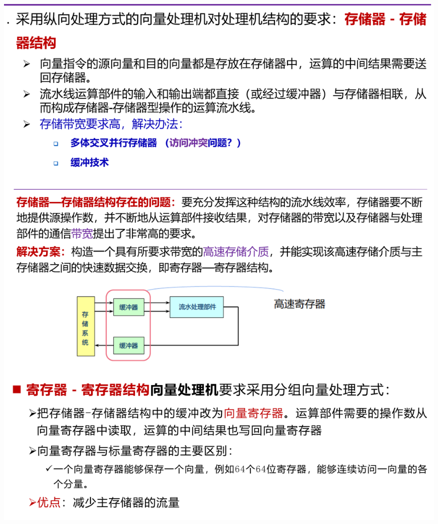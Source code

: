 ![image-20240617171237161](./计系构复习_面向知识点.assets/image-20240617171237161.png)

![image-20240617171347836](./计系构复习_面向知识点.assets/image-20240617171347836.png)

![image-20240617171404469](./计系构复习_面向知识点.assets/image-20240617171404469.png)
